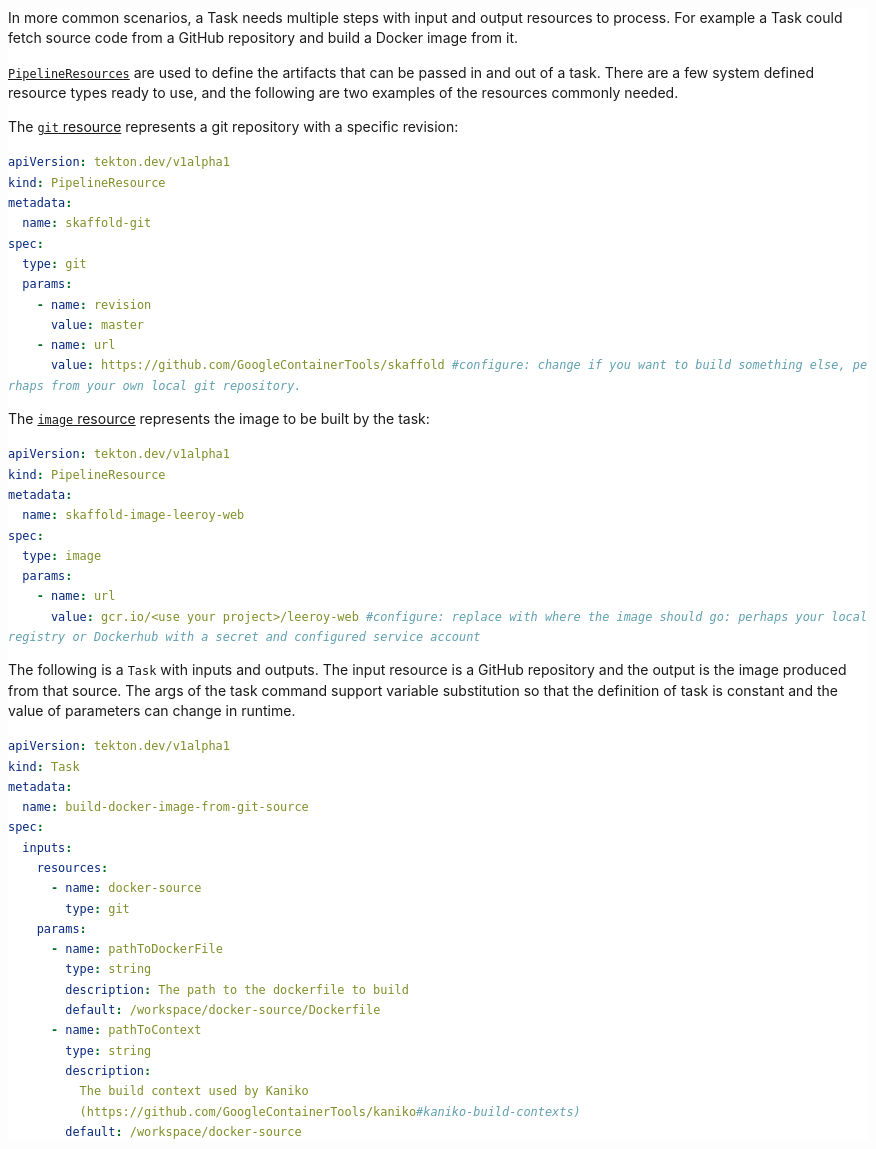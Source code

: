 In more common scenarios, a Task needs multiple steps with input and output
resources to process. For example a Task could fetch source code from a GitHub
repository and build a Docker image from it.

[`PipelineResources`](resources.md) are used to define the artifacts that can be
passed in and out of a task. There are a few system defined resource types ready
to use, and the following are two examples of the resources commonly needed.

The [`git` resource](resources.md#git-resource) represents a git repository with
a specific revision:

```yaml
apiVersion: tekton.dev/v1alpha1
kind: PipelineResource
metadata:
  name: skaffold-git
spec:
  type: git
  params:
    - name: revision
      value: master
    - name: url
      value: https://github.com/GoogleContainerTools/skaffold #configure: change if you want to build something else, perhaps from your own local git repository.
```

The [`image` resource](resources.md#image-resource) represents the image to be
built by the task:

```yaml
apiVersion: tekton.dev/v1alpha1
kind: PipelineResource
metadata:
  name: skaffold-image-leeroy-web
spec:
  type: image
  params:
    - name: url
      value: gcr.io/<use your project>/leeroy-web #configure: replace with where the image should go: perhaps your local registry or Dockerhub with a secret and configured service account
```

The following is a `Task` with inputs and outputs. The input resource is a
GitHub repository and the output is the image produced from that source. The
args of the task command support variable substitution so that the definition of task is
constant and the value of parameters can change in runtime.

```yaml
apiVersion: tekton.dev/v1alpha1
kind: Task
metadata:
  name: build-docker-image-from-git-source
spec:
  inputs:
    resources:
      - name: docker-source
        type: git
    params:
      - name: pathToDockerFile
        type: string
        description: The path to the dockerfile to build
        default: /workspace/docker-source/Dockerfile
      - name: pathToContext
        type: string
        description:
          The build context used by Kaniko
          (https://github.com/GoogleContainerTools/kaniko#kaniko-build-contexts)
        default: /workspace/docker-source
```